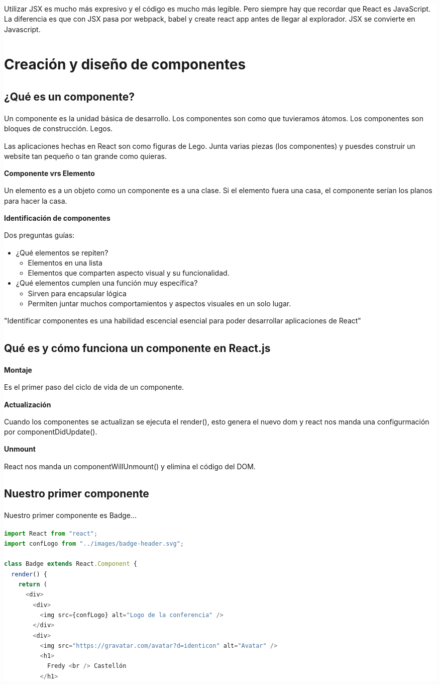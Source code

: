Utilizar JSX es mucho más expresivo y el código es mucho más legible. Pero siempre hay que recordar que React es JavaScript. La diferencia es que con JSX pasa por webpack, babel y create react app antes de llegar al explorador. JSX se convierte en Javascript.

# Creación y diseño de componentes

## ¿Qué es un componente?

Un componente es la unidad básica de desarrollo. Los componentes son como que tuvieramos átomos. Los componentes son bloques de construcción. Legos.

Las aplicaciones hechas en React son como figuras de Lego. Junta varias piezas (los componentes) y puesdes construir un website tan pequeño o tan grande como quieras.

**Componente vrs Elemento**

Un elemento es a un objeto como un componente es a una clase. Si el elemento fuera una casa, el componente serían los planos para hacer la casa.

**Identificación de componentes**

Dos preguntas guías:

- ¿Qué elementos se repiten?
  - Elementos en una lista
  - Elementos que comparten aspecto visual y su funcionalidad.
- ¿Qué elementos cumplen una función muy específica?
  - Sirven para encapsular lógica
  - Permiten juntar muchos comportamientos y aspectos visuales en un solo lugar.

"Identificar componentes es una habilidad escencial esencial para poder desarrollar aplicaciones de React"

## Qué es y cómo funciona un componente en React.js

**Montaje**

Es el primer paso del ciclo de vida de un componente.

**Actualización**

Cuando los componentes se actualizan se ejecuta el render(), esto genera el nuevo dom y react nos manda una configurmación por componentDidUpdate().

**Unmount**

React nos manda un componentWillUnmount() y elimina el código del DOM.

## Nuestro primer componente

Nuestro primer componente es Badge...

```javascript
import React from "react";
import confLogo from "../images/badge-header.svg";

class Badge extends React.Component {
  render() {
    return (
      <div>
        <div>
          <img src={confLogo} alt="Logo de la conferencia" />
        </div>
        <div>
          <img src="https://gravatar.com/avatar?d=identicon" alt="Avatar" />
          <h1>
            Fredy <br /> Castellón
          </h1>
```